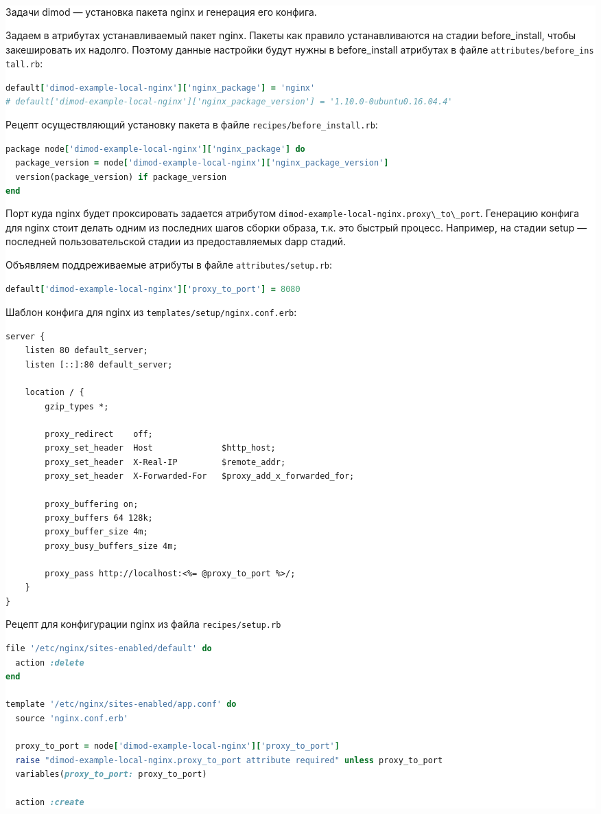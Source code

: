 Задачи dimod — установка пакета nginx и генерация его конфига.

Задаем в атрибутах устанавливаемый пакет nginx. Пакеты как правило устанавливаются на стадии before\_install, чтобы закешировать их надолго. Поэтому данные настройки будут нужны в before\_install атрибутах в файле `attributes/before_install.rb`:

```ruby
default['dimod-example-local-nginx']['nginx_package'] = 'nginx'
# default['dimod-example-local-nginx']['nginx_package_version'] = '1.10.0-0ubuntu0.16.04.4'
```

Рецепт осуществляющий установку пакета в файле `recipes/before_install.rb`:

```ruby
package node['dimod-example-local-nginx']['nginx_package'] do
  package_version = node['dimod-example-local-nginx']['nginx_package_version']
  version(package_version) if package_version
end
```

Порт куда nginx будет проксировать задается атрибутом `dimod-example-local-nginx.proxy\_to\_port`. Генерацию конфига для nginx стоит делать одним из последних шагов сборки образа, т.к. это быстрый процесс. Например, на стадии setup — последней пользовательской стадии из предоставляемых dapp стадий.

Объявляем поддреживаемые атрибуты в файле `attributes/setup.rb`:

```ruby
default['dimod-example-local-nginx']['proxy_to_port'] = 8080
```

Шаблон конфига для nginx из `templates/setup/nginx.conf.erb`:

```
server {
    listen 80 default_server;
    listen [::]:80 default_server;

    location / {
        gzip_types *;

        proxy_redirect    off;
        proxy_set_header  Host              $http_host;
        proxy_set_header  X-Real-IP         $remote_addr;
        proxy_set_header  X-Forwarded-For   $proxy_add_x_forwarded_for;

        proxy_buffering on;
        proxy_buffers 64 128k;
        proxy_buffer_size 4m;
        proxy_busy_buffers_size 4m;

        proxy_pass http://localhost:<%= @proxy_to_port %>/;
    }
}
```

Рецепт для конфигурации nginx из файла `recipes/setup.rb`

```ruby
file '/etc/nginx/sites-enabled/default' do
  action :delete
end

template '/etc/nginx/sites-enabled/app.conf' do
  source 'nginx.conf.erb'

  proxy_to_port = node['dimod-example-local-nginx']['proxy_to_port']
  raise "dimod-example-local-nginx.proxy_to_port attribute required" unless proxy_to_port
  variables(proxy_to_port: proxy_to_port)

  action :create
```
